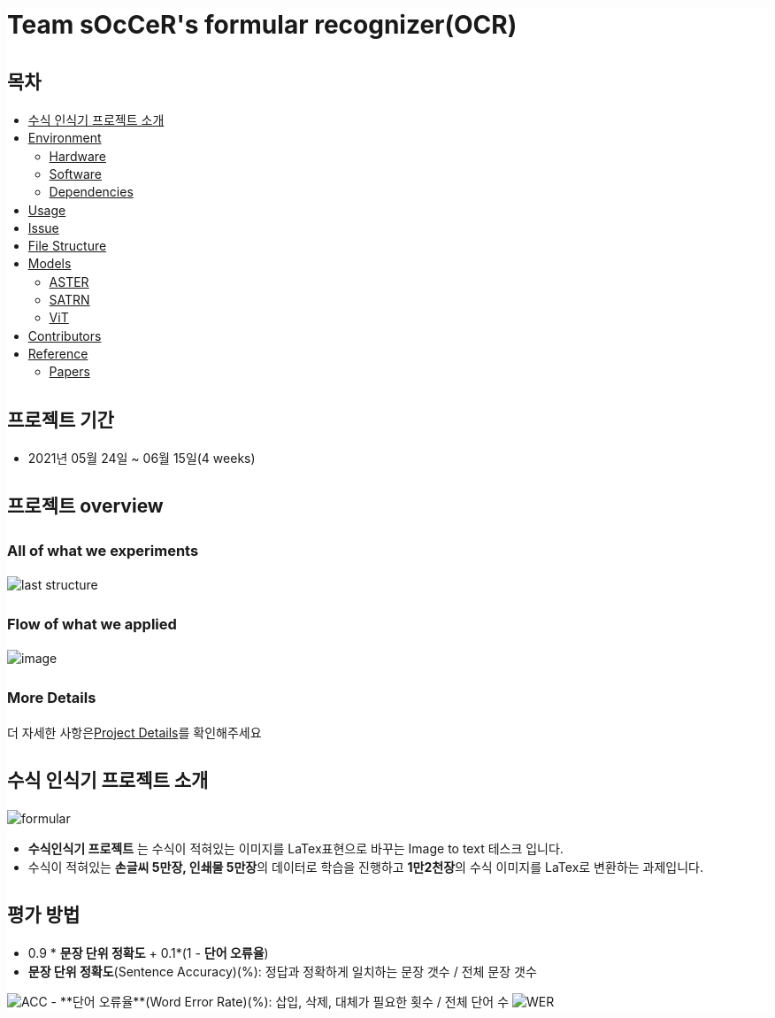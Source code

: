 # Team sOcCeR's formular recognizer(OCR)

## 목차

* [수식 인식기 프로젝트 소개](#수식-인식기-프로젝트-소개)
* [Environment](#Environment)
    * [Hardware](#Hardware)
    * [Software](#Software)
    * [Dependencies](#Dependencies)
* [Usage](#usage)
* [Issue](#Issue)
* [File Structure](#File-structure)
* [Models](#Models)
    * [ASTER](#ASTER)
    * [SATRN](#SATRN)
    * [ViT](#ViT)
* [Contributors](#contributors)
* [Reference](#reference)
    * [Papers](#papers)


## 프로젝트 기간
- 2021년 05월 24일 ~ 06월 15일(4 weeks)

## 프로젝트 overview
### All of what we experiments
![last structure](https://user-images.githubusercontent.com/52662993/121977545-38303e00-cdc1-11eb-8b74-1243c8dd0c49.PNG)

### Flow of what we applied
![image](https://user-images.githubusercontent.com/57521132/122135090-d03e2e00-ce7a-11eb-8504-ce7351d4d137.png)

### More Details
더 자세한 사항은[Project Details](https://arxiv.org/abs/2102.06171)를 확인해주세요

## 수식 인식기 프로젝트 소개
![formular](https://user-images.githubusercontent.com/52662993/121814480-48a2c480-ccac-11eb-8201-96eed32a245b.png)
- **수식인식기 프로젝트** 는 수식이 적혀있는 이미지를 LaTex표현으로 바꾸는 Image to text 테스크 입니다.
- 수식이 적혀있는 **손글씨 5만장, 인쇄물 5만장**의 데이터로 학습을 진행하고 **1만2천장**의 수식 이미지를 LaTex로 변환하는 과제입니다. 

## 평가 방법
- 0.9 * **문장 단위 정확도** + 0.1*(1 - **단어 오류율**)
- **문장 단위 정확도**(Sentence Accuracy)(%): 정답과 정확하게 일치하는 문장 갯수 / 전체 문장 갯수
 <img width="717" alt="ACC" src="https://user-images.githubusercontent.com/52662993/121814386-c3b7ab00-ccab-11eb-977e-116ef05a1502.png">
- **단어 오류율**(Word Error Rate)(%): 삽입, 삭제, 대체가 필요한 횟수 / 전체 단어 수
<img width="499" alt="WER" src="https://user-images.githubusercontent.com/52662993/121814389-c87c5f00-ccab-11eb-91a4-65e95aef6b21.png">

